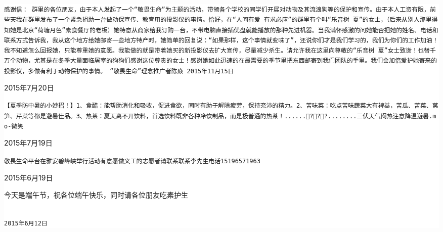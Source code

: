```
感谢信： 群里的各位朋友，由于本人发起了一个“敬畏生命”为主题的活动，带领各个学校的同学们开展对动物及其流浪狗等的保护和宣传。由于本人工资有限，前些天我在群里发布了一个紧急捐助一台做动保宣传、教育用的投影仪的事情。恰好，在“人间有爱 有求必应”的群里有个叫“乐音树 夏”的女士，（后来从别人那里得知她是北京“荷塘月色”素食餐厅的老板）她特意从商家给我订购一台，不带电脑直接插优盘就能播放的那种先进机器。当我满怀感激的问她能否把她的姓名、电话和联系方式告诉我，我从这个地方给她邮寄一些地方特产时，她简单的回复说：“如果那样，这个事情就变味了”，还说你们才是我们学习的，我们为你们的工作加油！ 我不知道怎么回报她，只能尊重她的意愿。我能做的就是带着她买的新投影仪去扩大宣传，尽量减少杀生。请允许我在这里向尊敬的“乐音树 夏”女士致谢！也替千万个动物，尤其是在冬季大量面临屠宰的狗狗们感谢这位尊贵的女士！感谢她如此迅速的在最需要的季节里把东西邮寄到我们团队的手里。我们会加倍爱护她寄来的投影仪，多做有利于动物保护的事情。 “敬畏生命”理念推广者陈焱 2015年11月15日
```

2015年7月20日

```
【夏季防中暑的小妙招！】1、食醋：能帮助消化和吸收，促进食欲，同时有助于解除疲劳，保持充沛的精力。2、苦味菜：吃点苦味蔬菜大有裨益，苦瓜、苦菜、莴笋、芹菜等都是避暑佳品。3、热茶：夏天离不开饮料，首选饮料既非各种冷饮制品，而是极普通的热茶！......???........三伏天气闷热注意降温避暑.mo-微笑
```

2015年7月19日

```
敬畏生命平台在雅安碧峰峡举行活动有意愿做义工的志愿者请联系联系李先生电话15196571963
```

2015年6月19日

今天是端午节，祝各位端午快乐，同时请各位朋友吃素护生
```

2015年6月12日
